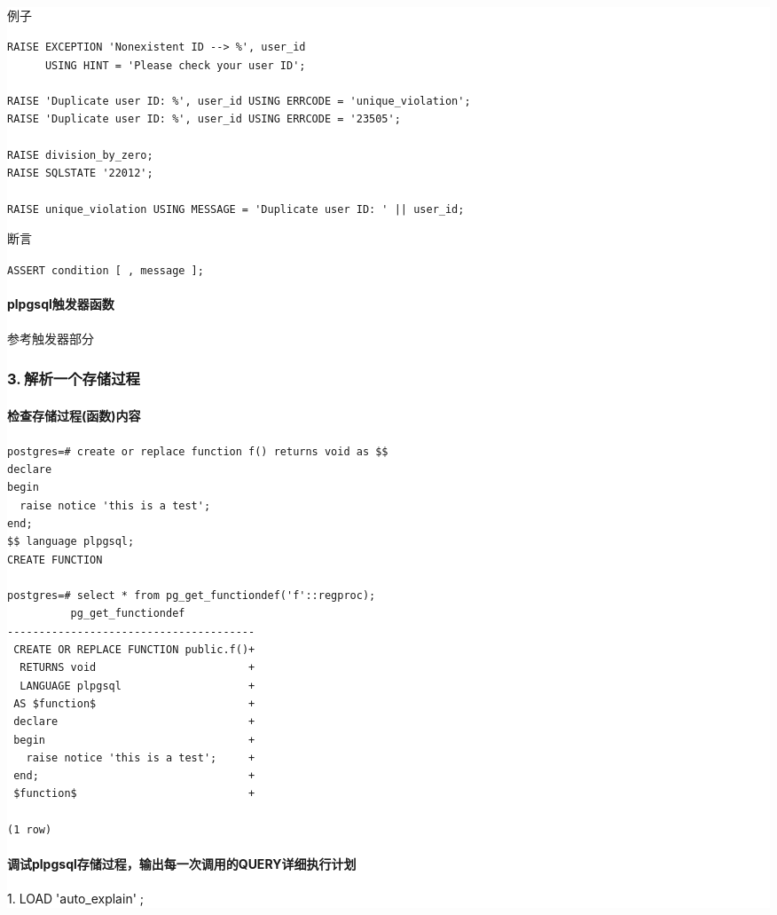 例子  
  
```  
RAISE EXCEPTION 'Nonexistent ID --> %', user_id  
      USING HINT = 'Please check your user ID';  
  
RAISE 'Duplicate user ID: %', user_id USING ERRCODE = 'unique_violation';  
RAISE 'Duplicate user ID: %', user_id USING ERRCODE = '23505';  
  
RAISE division_by_zero;  
RAISE SQLSTATE '22012';  
  
RAISE unique_violation USING MESSAGE = 'Duplicate user ID: ' || user_id;  
```  
  
断言  
  
```  
ASSERT condition [ , message ];  
```  
  
#### plpgsql触发器函数  
参考触发器部分  
  
### 3. 解析一个存储过程  
  
#### 检查存储过程(函数)内容  
```  
postgres=# create or replace function f() returns void as $$  
declare  
begin  
  raise notice 'this is a test';  
end;  
$$ language plpgsql;  
CREATE FUNCTION  
  
postgres=# select * from pg_get_functiondef('f'::regproc);  
          pg_get_functiondef             
---------------------------------------  
 CREATE OR REPLACE FUNCTION public.f()+  
  RETURNS void                        +  
  LANGUAGE plpgsql                    +  
 AS $function$                        +  
 declare                              +  
 begin                                +  
   raise notice 'this is a test';     +  
 end;                                 +  
 $function$                           +  
   
(1 row)  
```  
  
#### 调试plpgsql存储过程，输出每一次调用的QUERY详细执行计划  
1\. LOAD 'auto_explain' ;     
    